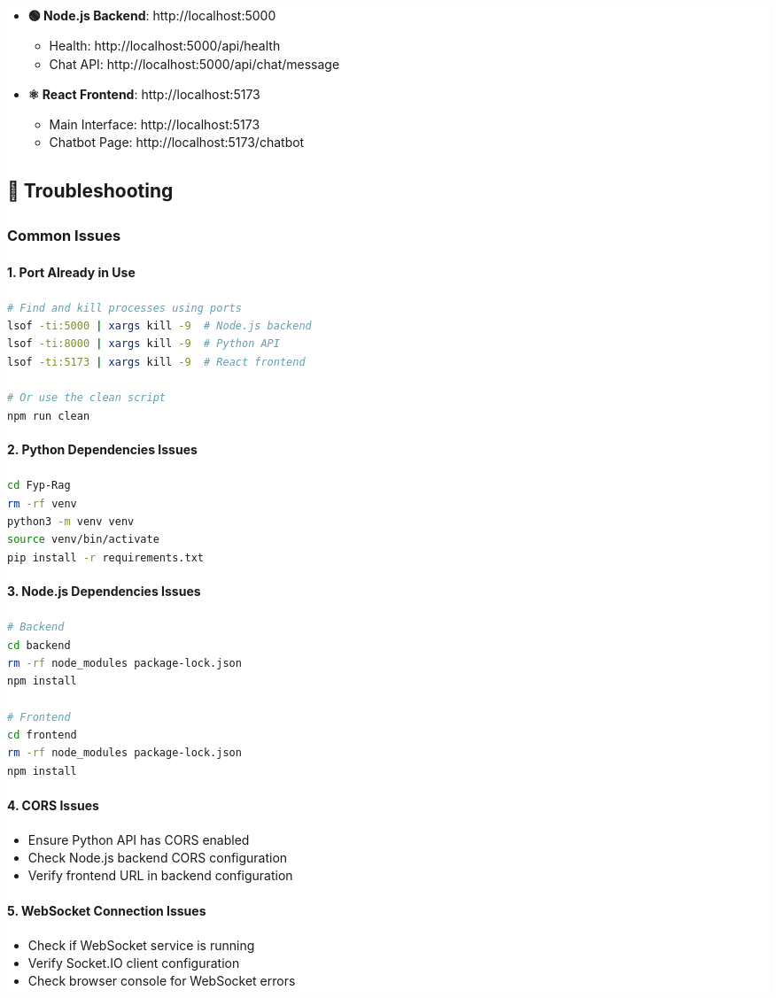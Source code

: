 - **🟢 Node.js Backend**: http://localhost:5000
  - Health: http://localhost:5000/api/health
  - Chat API: http://localhost:5000/api/chat/message
  
- **⚛️ React Frontend**: http://localhost:5173
  - Main Interface: http://localhost:5173
  - Chatbot Page: http://localhost:5173/chatbot

## 🔧 Troubleshooting

### Common Issues

#### 1. Port Already in Use
```bash
# Find and kill processes using ports
lsof -ti:5000 | xargs kill -9  # Node.js backend
lsof -ti:8000 | xargs kill -9  # Python API
lsof -ti:5173 | xargs kill -9  # React frontend

# Or use the clean script
npm run clean
```

#### 2. Python Dependencies Issues
```bash
cd Fyp-Rag
rm -rf venv
python3 -m venv venv
source venv/bin/activate
pip install -r requirements.txt
```

#### 3. Node.js Dependencies Issues
```bash
# Backend
cd backend
rm -rf node_modules package-lock.json
npm install

# Frontend
cd frontend
rm -rf node_modules package-lock.json
npm install
```

#### 4. CORS Issues
- Ensure Python API has CORS enabled
- Check Node.js backend CORS configuration
- Verify frontend URL in backend configuration

#### 5. WebSocket Connection Issues
- Check if WebSocket service is running
- Verify Socket.IO client configuration
- Check browser console for WebSocket errors
